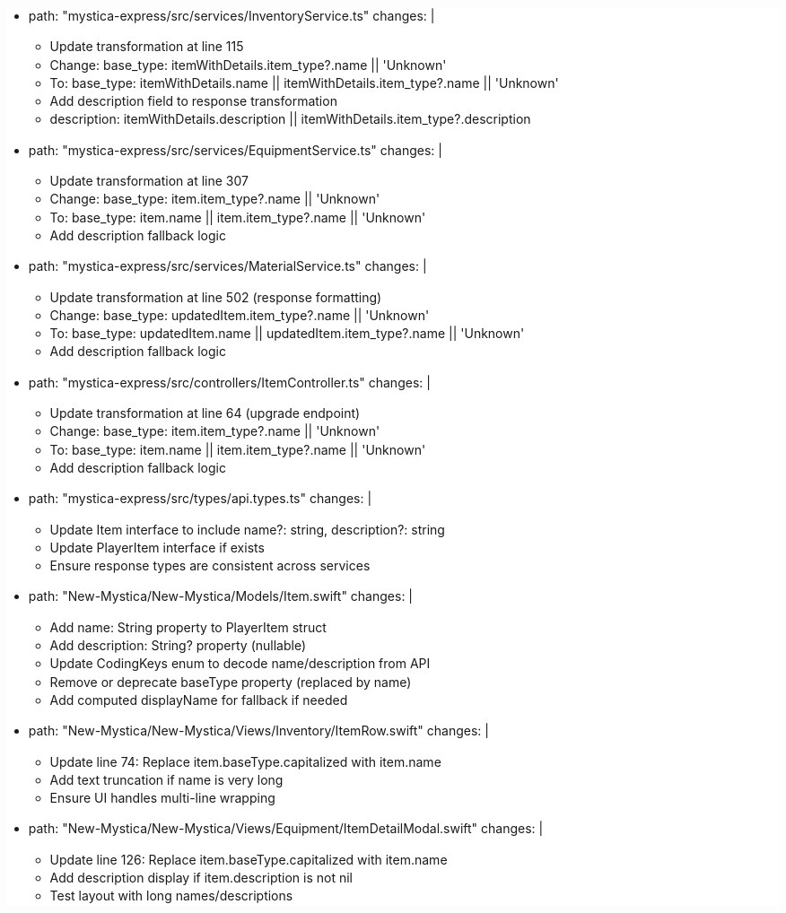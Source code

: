   - path: "mystica-express/src/services/InventoryService.ts"
    changes: |
      - Update transformation at line 115
      - Change: base_type: itemWithDetails.item_type?.name || 'Unknown'
      - To: base_type: itemWithDetails.name || itemWithDetails.item_type?.name || 'Unknown'
      - Add description field to response transformation
      - description: itemWithDetails.description || itemWithDetails.item_type?.description

  - path: "mystica-express/src/services/EquipmentService.ts"
    changes: |
      - Update transformation at line 307
      - Change: base_type: item.item_type?.name || 'Unknown'
      - To: base_type: item.name || item.item_type?.name || 'Unknown'
      - Add description fallback logic

  - path: "mystica-express/src/services/MaterialService.ts"
    changes: |
      - Update transformation at line 502 (response formatting)
      - Change: base_type: updatedItem.item_type?.name || 'Unknown'
      - To: base_type: updatedItem.name || updatedItem.item_type?.name || 'Unknown'
      - Add description fallback logic

  - path: "mystica-express/src/controllers/ItemController.ts"
    changes: |
      - Update transformation at line 64 (upgrade endpoint)
      - Change: base_type: item.item_type?.name || 'Unknown'
      - To: base_type: item.name || item.item_type?.name || 'Unknown'
      - Add description fallback logic

  - path: "mystica-express/src/types/api.types.ts"
    changes: |
      - Update Item interface to include name?: string, description?: string
      - Update PlayerItem interface if exists
      - Ensure response types are consistent across services

  - path: "New-Mystica/New-Mystica/Models/Item.swift"
    changes: |
      - Add name: String property to PlayerItem struct
      - Add description: String? property (nullable)
      - Update CodingKeys enum to decode name/description from API
      - Remove or deprecate baseType property (replaced by name)
      - Add computed displayName for fallback if needed

  - path: "New-Mystica/New-Mystica/Views/Inventory/ItemRow.swift"
    changes: |
      - Update line 74: Replace item.baseType.capitalized with item.name
      - Add text truncation if name is very long
      - Ensure UI handles multi-line wrapping

  - path: "New-Mystica/New-Mystica/Views/Equipment/ItemDetailModal.swift"
    changes: |
      - Update line 126: Replace item.baseType.capitalized with item.name
      - Add description display if item.description is not nil
      - Test layout with long names/descriptions
